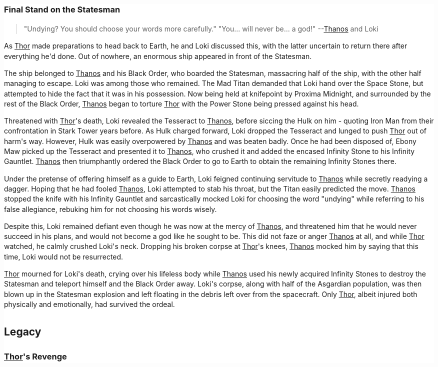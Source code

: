 ### Final Stand on the Statesman

>   "Undying? You should choose your words more carefully."
    "You... will never be... a god!" 
    --[Thanos](http://localhost/Wiki/thanos "Thanos") and Loki

As [Thor](http://localhost/Wiki/Thor "Thor") made preparations to head back to Earth, he and Loki discussed this, with the latter uncertain to return there after everything he'd done. Out of nowhere, an enormous ship appeared in front of the Statesman.

The ship belonged to [Thanos](http://localhost/Wiki/thanos "Thanos") and his Black Order, who boarded the Statesman, massacring half of the ship, with the other half managing to escape. Loki was among those who remained. The Mad Titan demanded that Loki hand over the Space Stone, but attempted to hide the fact that it was in his possession. Now being held at knifepoint by Proxima Midnight, and surrounded by the rest of the Black Order, [Thanos](http://localhost/Wiki/thanos "Thanos") began to torture [Thor](http://localhost/Wiki/Thor "Thor") with the Power Stone being pressed against his head.

Threatened with [Thor](http://localhost/Wiki/Thor "Thor")'s death, Loki revealed the Tesseract to [Thanos](http://localhost/Wiki/thanos "Thanos"), before siccing the Hulk on him - quoting Iron Man from their confrontation in Stark Tower years before. As Hulk charged forward, Loki dropped the Tesseract and lunged to push [Thor](http://localhost/Wiki/Thor "Thor") out of harm's way. However, Hulk was easily overpowered by [Thanos](http://localhost/Wiki/thanos "Thanos") and was beaten badly. Once he had been disposed of, Ebony Maw picked up the Tesseract and presented it to [Thanos](http://localhost/Wiki/thanos "Thanos"), who crushed it and added the encased Infinity Stone to his Infinity Gauntlet. [Thanos](http://localhost/Wiki/thanos "Thanos") then triumphantly ordered the Black Order to go to Earth to obtain the remaining Infinity Stones there.

Under the pretense of offering himself as a guide to Earth, Loki feigned continuing servitude to [Thanos](http://localhost/Wiki/thanos "Thanos") while secretly readying a dagger. Hoping that he had fooled [Thanos](http://localhost/Wiki/thanos "Thanos"), Loki attempted to stab his throat, but the Titan easily predicted the move. [Thanos](http://localhost/Wiki/thanos "Thanos") stopped the knife with his Infinity Gauntlet and sarcastically mocked Loki for choosing the word "undying" while referring to his false allegiance, rebuking him for not choosing his words wisely.

Despite this, Loki remained defiant even though he was now at the mercy of [Thanos](http://localhost/Wiki/thanos "Thanos"), and threatened him that he would never succeed in his plans, and would not become a god like he sought to be. This did not faze or anger [Thanos](http://localhost/Wiki/thanos "Thanos") at all, and while [Thor](http://localhost/Wiki/Thor "Thor") watched, he calmly crushed Loki's neck. Dropping his broken corpse at [Thor](http://localhost/Wiki/Thor "Thor")'s knees, [Thanos](http://localhost/Wiki/thanos "Thanos") mocked him by saying that this time, Loki would not be resurrected.

[Thor](http://localhost/Wiki/Thor "Thor") mourned for Loki's death, crying over his lifeless body while [Thanos](http://localhost/Wiki/thanos "Thanos") used his newly acquired Infinity Stones to destroy the Statesman and teleport himself and the Black Order away. Loki's corpse, along with half of the Asgardian population, was then blown up in the Statesman explosion and left floating in the debris left over from the spacecraft. Only [Thor](http://localhost/Wiki/Thor "Thor"), albeit injured both physically and emotionally, had survived the ordeal.

## Legacy

### [Thor](http://localhost/Wiki/Thor "Thor")'s Revenge
